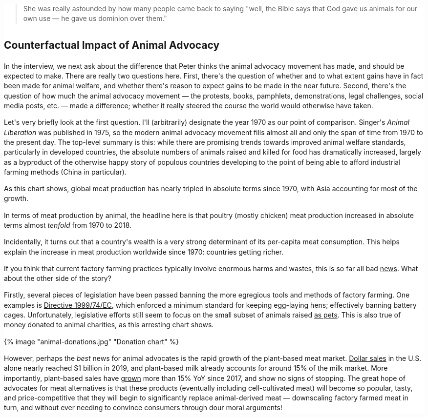 > She was really astounded by how many people came back to saying "well, the Bible says that God gave us animals for our own use — he gave us dominion over them."

## Counterfactual Impact of Animal Advocacy

In the interview, we next ask about the difference that Peter thinks the animal advocacy movement has made, and should be expected to make. There are really two questions here. First, there's the question of whether and to what extent gains have in fact been made for animal welfare, and whether there's reason to expect gains to be made in the near future. Second, there's the question of how much the animal advocacy movement — the protests, books, pamphlets, demonstrations, legal challenges, social media posts, etc. — made a difference; whether it really steered the course the world would otherwise have taken.

Let's very briefly look at the first question. I'll (arbitrarily) designate the year 1970 as our point of comparison. Singer's *Animal Liberation* was published in 1975, so the modern animal advocacy movement fills almost all and only the span of time from 1970 to the present day. The top-level summary is this: while there are promising trends towards improved animal welfare standards, particularly in developed countries, the absolute numbers of animals raised and killed for food has dramatically increased, largely as a byproduct of the otherwise happy story of populous countries developing to the point of being able to afford industrial farming methods (China in particular).

As this chart shows, global meat production has nearly tripled in absolute terms since 1970, with Asia accounting for most of the growth.

<iframe src="https://ourworldindata.org/grapher/global-meat-production" loading="lazy" style="width: 100%; height: 600px; border: 0px none;"></iframe>

In terms of meat production by animal, the headline here is that poultry (mostly chicken) meat production increased in absolute terms almost *tenfold* from 1970 to 2018.

<iframe src="https://ourworldindata.org/grapher/global-meat-production-by-livestock-type?time=1961..latest" loading="lazy" style="width: 100%; height: 600px; border: 0px none;"></iframe>

Incidentally, it turns out that a country's wealth is a very strong determinant of its per-capita meat consumption. This helps explain the increase in meat production worldwide since 1970: countries getting richer.

<iframe src="https://ourworldindata.org/grapher/meat-consumption-vs-gdp-per-capita" loading="lazy" style="width: 100%; height: 600px; border: 0px none;"></iframe>

If you think that current factory farming practices typically involve enormous harms and wastes, this is so far all bad [news](http://news.Is). What about the other side of the story?

Firstly, several pieces of legislation have been passed banning the more egregious tools and methods of factory farming. One examples is [Directive 1999/74/EC](https://en.wikipedia.org/wiki/Directive_1999/74/EC), which enforced a minimum standard for keeping egg-laying hens; effectively banning battery cages. Unfortunately, legislative efforts still seem to focus on the small subset of animals raised [as pets](https://www.gov.uk/guidance/animal-welfare-legislation-protecting-pets). This is also true of money donated to animal charities, as this arresting [chart](animal-donations.png) shows.

{% image "animal-donations.jpg" "Donation chart" %}

However, perhaps the *best* news for animal advocates is the rapid growth of the plant-based meat market. [Dollar sales](https://www.gfi.org/marketresearch) in the U.S. alone nearly reached $1 billion in 2019, and plant-based milk already accounts for around 15% of the milk market. More importantly, plant-based sales have [grown](https://www.gfi.org/images/manual/specific-pages/nielsen/media-kit/Plant-Based%20Meat%20Market%20Growth%202017%20to%202019.png) more than 15% YoY since 2017, and show no signs of stopping. The great hope of advocates for meat alternatives is that these products (eventually including cell-cultivated meat) will become so popular, tasty, and price-competitive that they will begin to significantly replace animal-derived meat — downscaling factory farmed meat in turn, and without ever needing to convince consumers through dour moral arguments!
